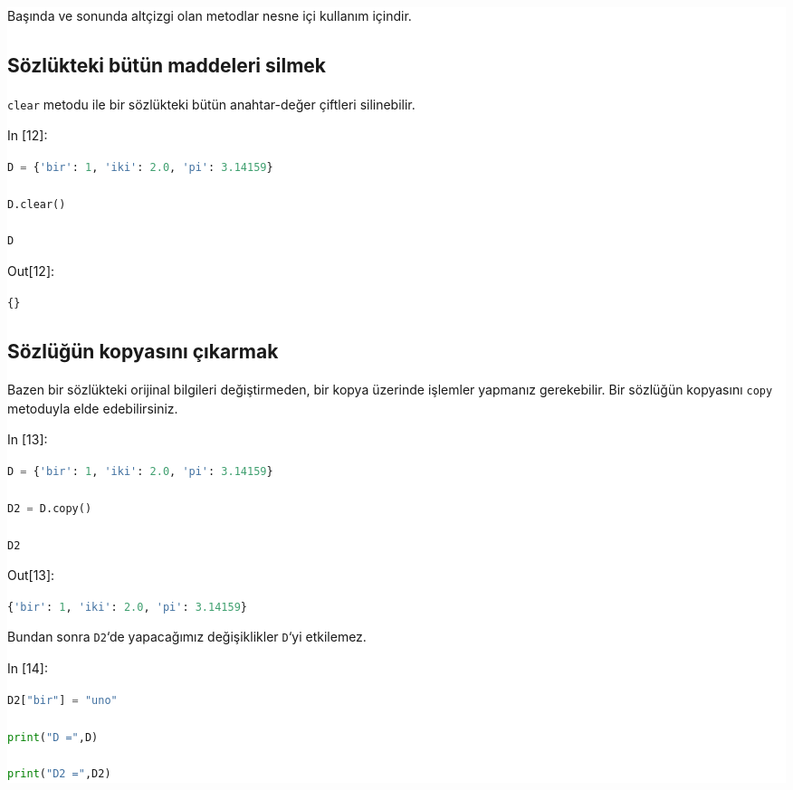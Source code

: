 Başında ve sonunda altçizgi olan metodlar nesne içi kullanım içindir.

## Sözlükteki bütün maddeleri silmek

`clear` metodu ile bir sözlükteki bütün anahtar-değer çiftleri silinebilir.

In [12]:

```py
D = {'bir': 1, 'iki': 2.0, 'pi': 3.14159}

D.clear()

D


```

Out[12]:

```
{}
```

## Sözlüğün kopyasını çıkarmak

Bazen bir sözlükteki orijinal bilgileri değiştirmeden, bir kopya üzerinde işlemler yapmanız gerekebilir. Bir sözlüğün kopyasını `copy` metoduyla elde edebilirsiniz.

In [13]:

```py
D = {'bir': 1, 'iki': 2.0, 'pi': 3.14159}

D2 = D.copy()

D2


```

Out[13]:

```py
{'bir': 1, 'iki': 2.0, 'pi': 3.14159}
```

Bundan sonra `D2`‘de yapacağımız değişiklikler `D`‘yi etkilemez.

In [14]:

```py
D2["bir"] = "uno"

print("D =",D)

print("D2 =",D2)


```
